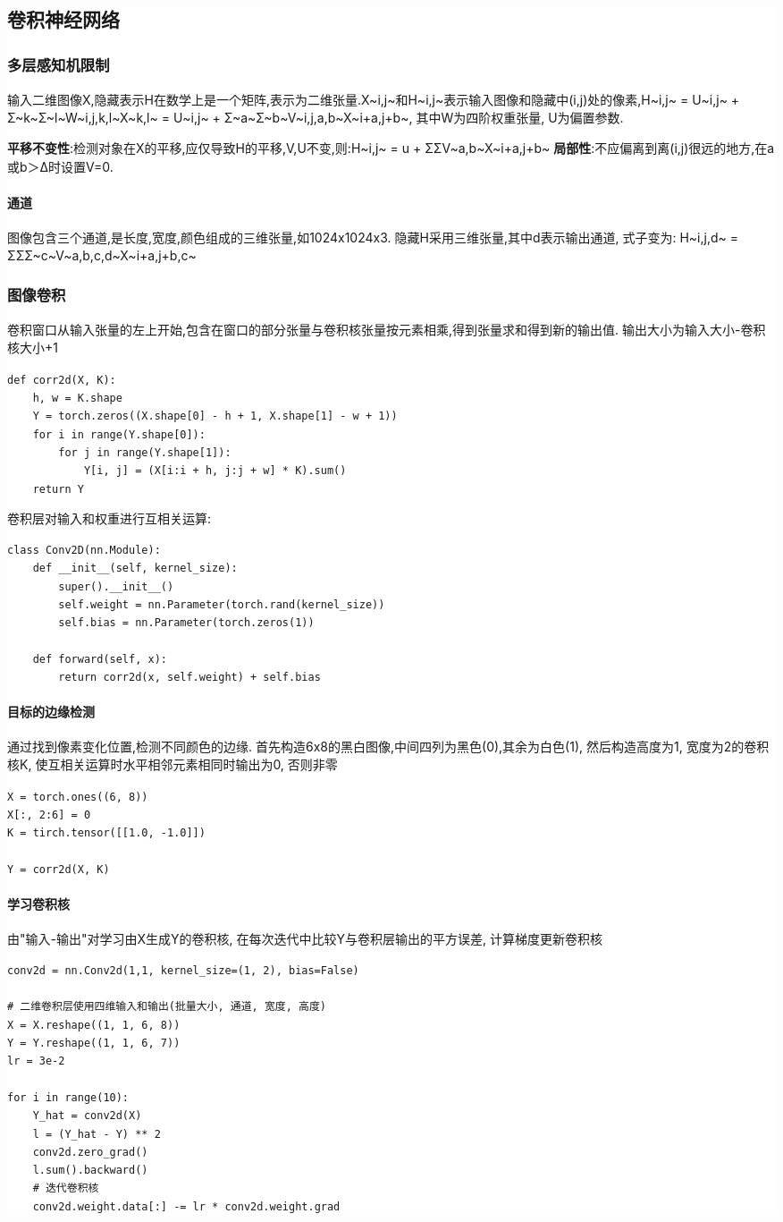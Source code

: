 ## 卷积神经网络
### 多层感知机限制
输入二维图像X,隐藏表示H在数学上是一个矩阵,表示为二维张量.X~i,j~和H~i,j~表示输入图像和隐藏中(i,j)处的像素,H~i,j~ = U~i,j~ + Σ~k~Σ~l~W~i,j,k,l~X~k,l~ = U~i,j~ + Σ~a~Σ~b~V~i,j,a,b~X~i+a,j+b~, 其中W为四阶权重张量, U为偏置参数.

**平移不变性**:检测对象在X的平移,应仅导致H的平移,V,U不变,则:H~i,j~ = u + ΣΣV~a,b~X~i+a,j+b~
**局部性**:不应偏离到离(i,j)很远的地方,在a或b＞Δ时设置V=0.

#### 通道
图像包含三个通道,是长度,宽度,颜色组成的三维张量,如1024x1024x3. 隐藏H采用三维张量,其中d表示输出通道, 式子变为: H~i,j,d~ = ΣΣΣ~c~V~a,b,c,d~X~i+a,j+b,c~

### 图像卷积
卷积窗口从输入张量的左上开始,包含在窗口的部分张量与卷积核张量按元素相乘,得到张量求和得到新的输出值. 输出大小为输入大小-卷积核大小+1
```
def corr2d(X, K):
    h, w = K.shape
    Y = torch.zeros((X.shape[0] - h + 1, X.shape[1] - w + 1))
    for i in range(Y.shape[0]):
        for j in range(Y.shape[1]):
            Y[i, j] = (X[i:i + h, j:j + w] * K).sum()
    return Y
```
卷积层对输入和权重进行互相关运算:
```
class Conv2D(nn.Module):
    def __init__(self, kernel_size):
        super().__init__()
        self.weight = nn.Parameter(torch.rand(kernel_size))
        self.bias = nn.Parameter(torch.zeros(1))

    def forward(self, x):
        return corr2d(x, self.weight) + self.bias
```

#### 目标的边缘检测
通过找到像素变化位置,检测不同颜色的边缘. 首先构造6x8的黑白图像,中间四列为黑色(0),其余为白色(1), 然后构造高度为1, 宽度为2的卷积核K, 使互相关运算时水平相邻元素相同时输出为0, 否则非零
```
X = torch.ones((6, 8))
X[:, 2:6] = 0
K = tirch.tensor([[1.0, -1.0]])

Y = corr2d(X, K)
```

#### 学习卷积核
由"输入-输出"对学习由X生成Y的卷积核, 在每次迭代中比较Y与卷积层输出的平方误差, 计算梯度更新卷积核
```
conv2d = nn.Conv2d(1,1, kernel_size=(1, 2), bias=False)

# 二维卷积层使用四维输入和输出(批量大小, 通道, 宽度, 高度)
X = X.reshape((1, 1, 6, 8))
Y = Y.reshape((1, 1, 6, 7))
lr = 3e-2

for i in range(10):
    Y_hat = conv2d(X)
    l = (Y_hat - Y) ** 2
    conv2d.zero_grad()
    l.sum().backward()
    # 迭代卷积核
    conv2d.weight.data[:] -= lr * conv2d.weight.grad
```